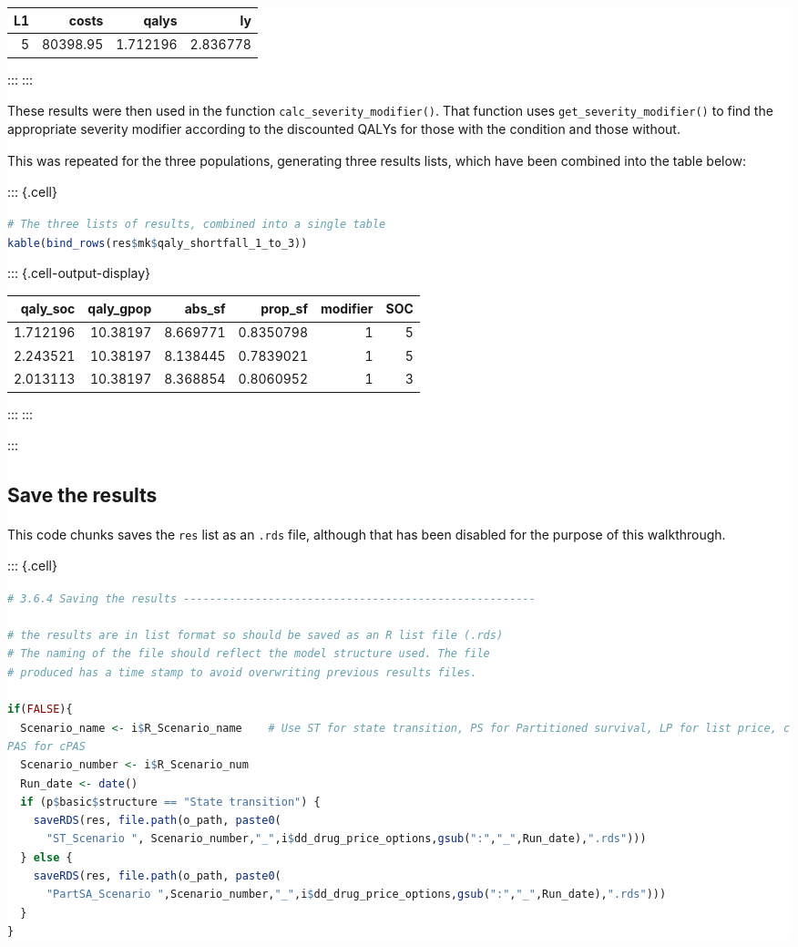 
| L1|    costs|    qalys|       ly|
|--:|--------:|--------:|--------:|
|  5| 80398.95| 1.712196| 2.836778|


:::
:::


These results were then used in the function `calc_severity_modifier()`. That function uses `get_severity_modifier()` to find the appropriate severity modifier according to the discounted QALYs for those with the condition and those without.

This was repeated for the three populations, generating three results lists, which have been combined into the table below:


::: {.cell}

```{.r .cell-code}
# The three lists of results, combined into a single table
kable(bind_rows(res$mk$qaly_shortfall_1_to_3))
```

::: {.cell-output-display}


| qaly_soc| qaly_gpop|   abs_sf|   prop_sf| modifier| SOC|
|--------:|---------:|--------:|---------:|--------:|---:|
| 1.712196|  10.38197| 8.669771| 0.8350798|        1|   5|
| 2.243521|  10.38197| 8.138445| 0.7839021|        1|   5|
| 2.013113|  10.38197| 8.368854| 0.8060952|        1|   3|


:::
:::


:::

## Save the results

This code chunks saves the `res` list as an `.rds` file, although that has been disabled for the purpose of this walkthrough.


::: {.cell}

```{.r .cell-code}
# 3.6.4 Saving the results ------------------------------------------------------

# the results are in list format so should be saved as an R list file (.rds)
# The naming of the file should reflect the model structure used. The file
# produced has a time stamp to avoid overwriting previous results files.

if(FALSE){
  Scenario_name <- i$R_Scenario_name    # Use ST for state transition, PS for Partitioned survival, LP for list price, cPAS for cPAS
  Scenario_number <- i$R_Scenario_num
  Run_date <- date()
  if (p$basic$structure == "State transition") {
    saveRDS(res, file.path(o_path, paste0(
      "ST_Scenario ", Scenario_number,"_",i$dd_drug_price_options,gsub(":","_",Run_date),".rds")))
  } else {
    saveRDS(res, file.path(o_path, paste0(
      "PartSA_Scenario ",Scenario_number,"_",i$dd_drug_price_options,gsub(":","_",Run_date),".rds")))
  }
}
```